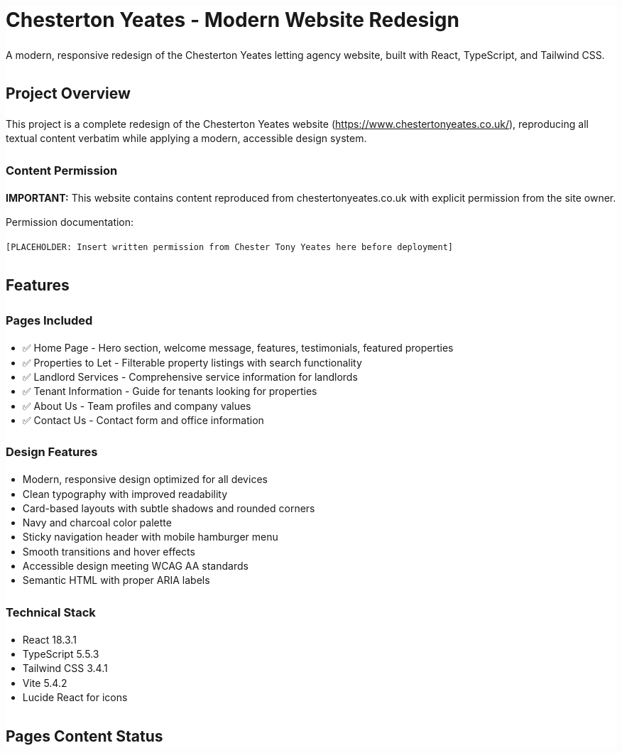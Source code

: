 # Chesterton Yeates - Modern Website Redesign

A modern, responsive redesign of the Chesterton Yeates letting agency website, built with React, TypeScript, and Tailwind CSS.

## Project Overview

This project is a complete redesign of the Chesterton Yeates website (https://www.chestertonyeates.co.uk/), reproducing all textual content verbatim while applying a modern, accessible design system.

### Content Permission

**IMPORTANT:** This website contains content reproduced from chestertonyeates.co.uk with explicit permission from the site owner.

Permission documentation:
```
[PLACEHOLDER: Insert written permission from Chester Tony Yeates here before deployment]
```

## Features

### Pages Included
- ✅ Home Page - Hero section, welcome message, features, testimonials, featured properties
- ✅ Properties to Let - Filterable property listings with search functionality
- ✅ Landlord Services - Comprehensive service information for landlords
- ✅ Tenant Information - Guide for tenants looking for properties
- ✅ About Us - Team profiles and company values
- ✅ Contact Us - Contact form and office information

### Design Features
- Modern, responsive design optimized for all devices
- Clean typography with improved readability
- Card-based layouts with subtle shadows and rounded corners
- Navy and charcoal color palette
- Sticky navigation header with mobile hamburger menu
- Smooth transitions and hover effects
- Accessible design meeting WCAG AA standards
- Semantic HTML with proper ARIA labels

### Technical Stack
- React 18.3.1
- TypeScript 5.5.3
- Tailwind CSS 3.4.1
- Vite 5.4.2
- Lucide React for icons

## Pages Content Status
